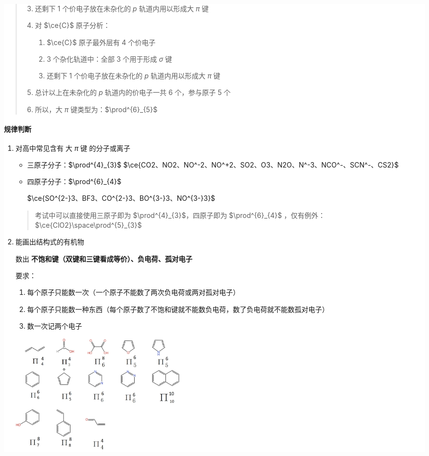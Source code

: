 >    3.  还剩下 $1$ 个价电子放在未杂化的 $p$ 轨道内用以形成大 $\pi$ 键
> 
> 4. 对 $\ce{C}$ 原子分析：
> 
>    1.  $\ce{C}$ 原子最外层有 $4$ 个价电子
> 
>    2.  $3$ 个杂化轨道中：全部 $3$ 个用于形成 $\sigma$ 键
> 
>    3. 还剩下 $1$ 个价电子放在未杂化的 $p$ 轨道内用以形成大 $\pi$ 键
> 
> 5. 总计以上在未杂化的 $p$ 轨道内的价电子一共 $6$ 个，参与原子 $5$ 个
> 
> 6. 所以，大 $\pi$ 键类型为：$\prod^{6}_{5}$

#### 规律判断

1. 对高中常见含有 大 $\pi$ 键 的分子或离子

    - 三原子分子：$\prod^{4}_{3}$
        $\ce{CO2、NO2、NO^-2、NO^+2、SO2、O3、N2O、N^-3、NCO^-、SCN^-、CS2}$

    - 四原子分子：$\prod^{6}_{4}$

        $\ce{SO^{2-}3、BF3、CO^{2-}3、BO^{3-}3、NO^{3-}3}$

    > 考试中可以直接使用三原子即为 $\prod^{4}_{3}$，四原子即为 $\prod^{6}_{4}$ ，仅有例外：$\ce{ClO2}\space\prod^{5}_{3}$

2. 能画出结构式的有机物

    数出 **不饱和键（双键和三键看成等价）、负电荷、孤对电子**

    要求：

    1. 每个原子只能数一次（一个原子不能数了两次负电荷或两对孤对电子）

    2. 每个原子只能数一种东西（每个原子数了不饱和键就不能数负电荷，数了负电荷就不能数孤对电子）

    3. 数一次记两个电子

    <img src="images/3.1.png" style="zoom:33%;" />